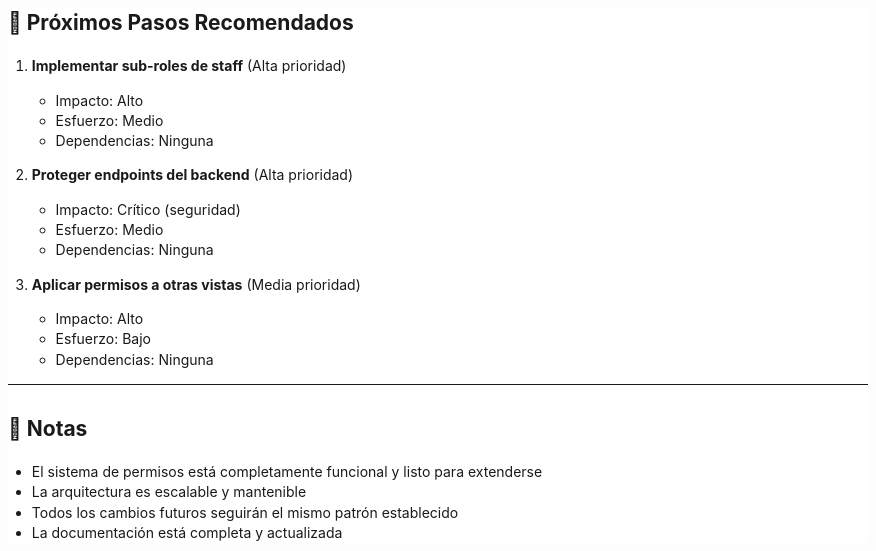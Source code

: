 ## 🎯 Próximos Pasos Recomendados

1. **Implementar sub-roles de staff** (Alta prioridad)
   - Impacto: Alto
   - Esfuerzo: Medio
   - Dependencias: Ninguna

2. **Proteger endpoints del backend** (Alta prioridad)
   - Impacto: Crítico (seguridad)
   - Esfuerzo: Medio
   - Dependencias: Ninguna

3. **Aplicar permisos a otras vistas** (Media prioridad)
   - Impacto: Alto
   - Esfuerzo: Bajo
   - Dependencias: Ninguna

---

## 📝 Notas

- El sistema de permisos está completamente funcional y listo para extenderse
- La arquitectura es escalable y mantenible
- Todos los cambios futuros seguirán el mismo patrón establecido
- La documentación está completa y actualizada
